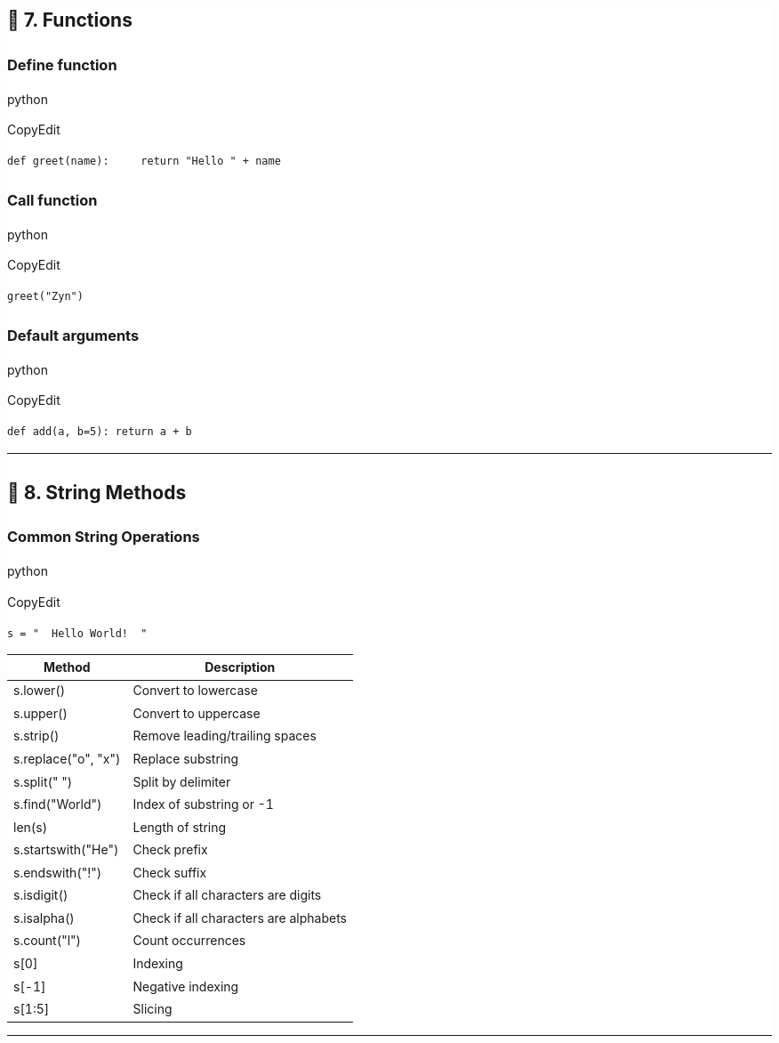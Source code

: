 
## 📌 7. **Functions**

### **Define function**

python

CopyEdit

`def greet(name):     return "Hello " + name`

### **Call function**

python

CopyEdit

`greet("Zyn")`

### **Default arguments**

python

CopyEdit

`def add(a, b=5): return a + b`

---

## 📌 8. **String Methods**

### **Common String Operations**

python

CopyEdit

`s = "  Hello World!  "`

|Method|Description|
|---|---|
|s.lower()|Convert to lowercase|
|s.upper()|Convert to uppercase|
|s.strip()|Remove leading/trailing spaces|
|s.replace("o", "x")|Replace substring|
|s.split(" ")|Split by delimiter|
|s.find("World")|Index of substring or -1|
|len(s)|Length of string|
|s.startswith("He")|Check prefix|
|s.endswith("!")|Check suffix|
|s.isdigit()|Check if all characters are digits|
|s.isalpha()|Check if all characters are alphabets|
|s.count("l")|Count occurrences|
|s[0]|Indexing|
|s[-1]|Negative indexing|
|s[1:5]|Slicing|

---